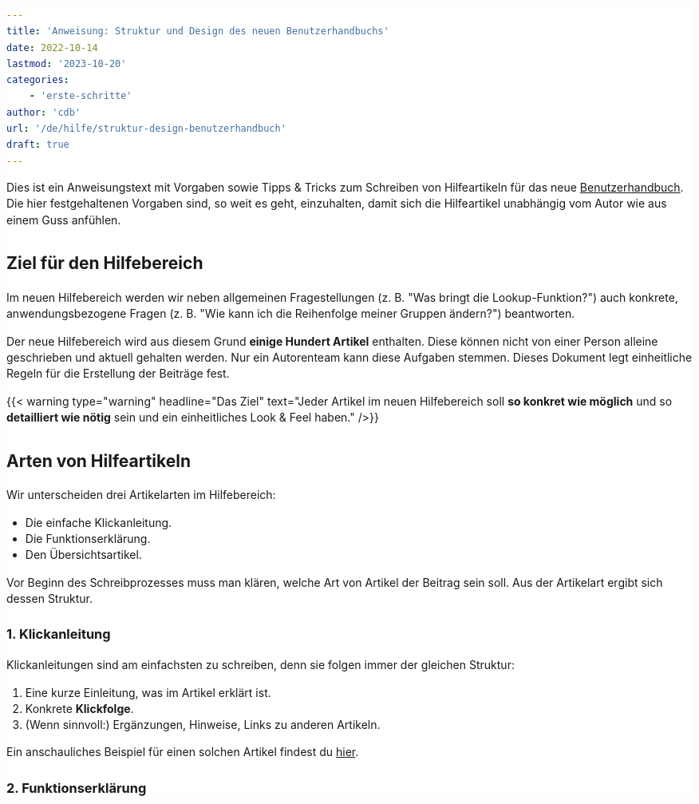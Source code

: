 ```yaml
---
title: 'Anweisung: Struktur und Design des neuen Benutzerhandbuchs'
date: 2022-10-14
lastmod: '2023-10-20'
categories:
    - 'erste-schritte'
author: 'cdb'
url: '/de/hilfe/struktur-design-benutzerhandbuch'
draft: true
---
```


Dies ist ein Anweisungstext mit Vorgaben sowie Tipps & Tricks zum Schreiben von Hilfeartikeln für das neue [Benutzerhandbuch](https://docs.seatable.io). Die hier festgehaltenen Vorgaben sind, so weit es geht, einzuhalten, damit sich die Hilfeartikel unabhängig vom Autor wie aus einem Guss anfühlen.

## Ziel für den Hilfebereich

Im neuen Hilfebereich werden wir neben allgemeinen Fragestellungen (z. B. "Was bringt die Lookup-Funktion?") auch konkrete, anwendungsbezogene Fragen (z. B. "Wie kann ich die Reihenfolge meiner Gruppen ändern?") beantworten.

Der neue Hilfebereich wird aus diesem Grund **einige Hundert Artikel** enthalten. Diese können nicht von einer Person alleine geschrieben und aktuell gehalten werden. Nur ein Autorenteam kann diese Aufgaben stemmen. Dieses Dokument legt einheitliche Regeln für die Erstellung der Beiträge fest.

{{< warning type="warning" headline="Das Ziel" text="Jeder Artikel im neuen Hilfebereich soll **so konkret wie möglich** und so **detailliert wie nötig** sein und ein einheitliches Look & Feel haben." />}}

## Arten von Hilfeartikeln

Wir unterscheiden drei Artikelarten im Hilfebereich:

- Die einfache Klickanleitung.
- Die Funktionserklärung.
- Den Übersichtsartikel.

Vor Beginn des Schreibprozesses muss man klären, welche Art von Artikel der Beitrag sein soll. Aus der Artikelart ergibt sich dessen Struktur.

### 1\. Klickanleitung

Klickanleitungen sind am einfachsten zu schreiben, denn sie folgen immer der gleichen Struktur:

1. Eine kurze Einleitung, was im Artikel erklärt ist.
2. Konkrete **Klickfolge**.
3. (Wenn sinnvoll:) Ergänzungen, Hinweise, Links zu anderen Artikeln.

Ein anschauliches Beispiel für einen solchen Artikel findest du [hier](https://seatable.io/docs/bases-verwalten/loeschen-einer-tabelle-aus-einer-base/).

### 2\. Funktionserklärung
